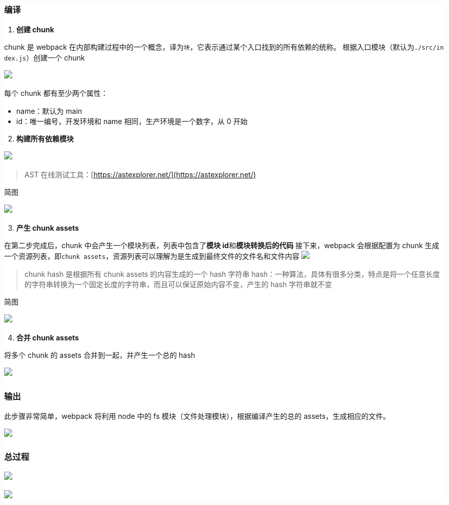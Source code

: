### 编译

1. **创建 chunk**

chunk 是 webpack 在内部构建过程中的一个概念，译为`块`，它表示通过某个入口找到的所有依赖的统称。
根据入口模块（默认为`./src/index.js`）创建一个 chunk

![](img/9-8.png)

每个 chunk 都有至少两个属性：

- name：默认为 main
- id：唯一编号，开发环境和 name 相同，生产环境是一个数字，从 0 开始

2. **构建所有依赖模块**

![](img/9-9.png)

> AST 在线测试工具：[https://astexplorer.net/](https://astexplorer.net/)

简图

![](img/9-10.png)

3. **产生 chunk assets**

在第二步完成后，chunk 中会产生一个模块列表，列表中包含了**模块 id**和**模块转换后的代码**
接下来，webpack 会根据配置为 chunk 生成一个资源列表，即`chunk assets`，资源列表可以理解为是生成到最终文件的文件名和文件内容
![](img/9-11.png)

> chunk hash 是根据所有 chunk assets 的内容生成的一个 hash 字符串
> hash：一种算法，具体有很多分类，特点是将一个任意长度的字符串转换为一个固定长度的字符串，而且可以保证原始内容不变，产生的 hash 字符串就不变

简图

![](img/9-12.png)

4. **合并 chunk assets**

将多个 chunk 的 assets 合并到一起，并产生一个总的 hash

![](img/9-13.png)

### 输出

此步骤非常简单，webpack 将利用 node 中的 fs 模块（文件处理模块），根据编译产生的总的 assets，生成相应的文件。

![](img/9-14.png)

### 总过程

![](img/9-15.png)

![](img/9-16.png)
